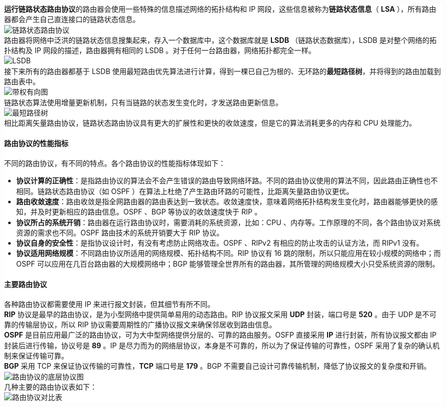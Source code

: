 **运行链路状态路由协议**的路由器会使用一些特殊的信息描述网络的拓扑结构和 IP 网段，这些信息被称为**链路状态信息**（ **LSA** ），所有路由器都会产生自己直连接口的链路状态信息。<br />![链路状态路由协议](https://cdn.nlark.com/yuque/0/2021/png/396745/1628682678032-bec4167e-cd9b-4afb-8b39-12b568f361fc.png#averageHue=%23010101&clientId=u6ebd8f64-7dce-4&from=ui&id=u0b9756d4&originHeight=387&originWidth=549&originalType=binary&ratio=1&rotation=0&showTitle=true&size=7540&status=done&style=shadow&taskId=u3efda886-9130-4036-b971-0d440cb30fa&title=%E9%93%BE%E8%B7%AF%E7%8A%B6%E6%80%81%E8%B7%AF%E7%94%B1%E5%8D%8F%E8%AE%AE "链路状态路由协议")<br />路由器将网络中泛洪的链路状态信息搜集起来，存入一个数据库中，这个数据库就是 **LSDB** （链路状态数据库），LSDB 是对整个网络的拓扑结构及 IP 网段的描述，路由器拥有相同的 LSDB 。对于任何一台路由器，网络拓扑都完全一样。<br />![LSDB](https://cdn.nlark.com/yuque/0/2021/png/396745/1628682424487-d80f825d-686f-4a8c-bd91-e4a66e01df68.png#averageHue=%23b09f99&clientId=u6ebd8f64-7dce-4&from=paste&id=bklU8&originHeight=140&originWidth=140&originalType=url&ratio=1&rotation=0&showTitle=true&status=done&style=none&taskId=ue5947ab4-f707-4438-b9b4-597c7388da2&title=LSDB "LSDB")<br />接下来所有的路由器都基于 LSDB 使用最短路由优先算法进行计算，得到一棵已自己为根的、无环路的**最短路径树**，并将得到的路由加载到路由表中。<br />![带权有向图](https://cdn.nlark.com/yuque/0/2021/png/396745/1628682678049-dc36e66e-7b15-43f9-a5d7-1595232824c9.png#averageHue=%2312100e&clientId=u6ebd8f64-7dce-4&from=ui&id=mGjr8&originHeight=511&originWidth=401&originalType=binary&ratio=1&rotation=0&showTitle=true&size=23187&status=done&style=shadow&taskId=u1b7a818b-32af-4af2-a234-a17d9a60e52&title=%E5%B8%A6%E6%9D%83%E6%9C%89%E5%90%91%E5%9B%BE "带权有向图")<br />链路状态算法使用增量更新机制，只有当链路的状态发生变化时，才发送路由更新信息。<br />![最短路径树](https://cdn.nlark.com/yuque/0/2021/png/396745/1628682707196-cca32471-f7f5-4453-b1d0-c06ba10f1718.png#averageHue=%23161615&clientId=u6ebd8f64-7dce-4&from=ui&id=u589f6fbf&originHeight=1021&originWidth=781&originalType=binary&ratio=1&rotation=0&showTitle=true&size=56635&status=done&style=shadow&taskId=u52d3134e-871b-4d18-9c3b-b5370db36f4&title=%E6%9C%80%E7%9F%AD%E8%B7%AF%E5%BE%84%E6%A0%91 "最短路径树")<br />相比距离矢量路由协议，链路状态路由协议具有更大的扩展性和更快的收敛速度，但是它的算法消耗更多的内存和 CPU 处理能力。
<a name="dXgo6"></a>
#### 路由协议的性能指标
不同的路由协议，有不同的特点。各个路由协议的性能指标体现如下：

- **协议计算的正确性**：是指路由协议的算法会不会产生错误的路由导致网络环路。不同的路由协议使用的算法不同，因此路由正确性也不相同。链路状态路由协议（如 OSPF ）在算法上杜绝了产生路由环路的可能性，比距离矢量路由协议更优。
- **路由收敛速度**：路由收敛是指全网路由器的路由表达到一致状态。收敛速度快，意味着网络拓扑结构发生变化时，路由器能够更快的感知，并及时更新相应的路由信息。OSPF 、BGP 等协议的收敛速度快于 RIP 。
- **协议所占的系统开销**：路由器在运行路由协议时，需要消耗的系统资源，比如：CPU 、内存等。工作原理的不同，各个路由协议对系统资源的需求也不同。OSPF 路由技术的系统开销要大于 RIP 协议。
- **协议自身的安全性**：是指协议设计时，有没有考虑防止网络攻击。OSPF 、RIPv2 有相应的防止攻击的认证方法，而 RIPv1 没有。
- **协议适用网络规模**：不同路由协议所适用的网络规模、拓扑结构不同。RIP 协议有 16 跳的限制，所以只能应用在较小规模的网络中；而 OSPF 可以应用在几百台路由器的大规模网络中；BGP 能够管理全世界所有的路由器，其所管理的网络规模大小只受系统资源的限制。
<a name="dDMPl"></a>
#### 主要路由协议
各种路由协议都需要使用 IP 来进行报文封装，但其细节有所不同。<br />**RIP** 协议是最早的路由协议，是为小型网络中提供简单易用的动态路由。RIP 协议报文采用 **UDP** 封装，端口号是 **520** 。由于 UDP 是不可靠的传输层协议，所以 RIP 协议需要周期性的广播协议报文来确保邻居收到路由信息。<br />**OSPF** 是目前应用最广泛的路由协议，可为大中型网络提供分层的、可靠的路由服务。OSFP 直接采用 **IP** 进行封装，所有协议报文都由 IP 封装后进行传输，协议号是 **89** 。IP 是尽力而为的网络层协议，本身是不可靠的，所以为了保证传输的可靠性，OSPF 采用了复杂的确认机制来保证传输可靠。<br />**BGP** 采用 TCP 来保证协议传输的可靠性，**TCP** 端口号是 **179** 。BGP 不需要自己设计可靠传输机制，降低了协议报文的复杂度和开销。<br />![路由协议的底层协议图](https://cdn.nlark.com/yuque/0/2021/png/396745/1628682707215-1aff9509-86ef-42db-ab86-9defae5ead06.png#averageHue=%23535756&clientId=u6ebd8f64-7dce-4&from=ui&id=yTOyb&originHeight=241&originWidth=481&originalType=binary&ratio=1&rotation=0&showTitle=true&size=11357&status=done&style=none&taskId=uff48975c-48e2-4450-952d-65289456380&title=%E8%B7%AF%E7%94%B1%E5%8D%8F%E8%AE%AE%E7%9A%84%E5%BA%95%E5%B1%82%E5%8D%8F%E8%AE%AE%E5%9B%BE "路由协议的底层协议图")<br />几种主要的路由协议表如下：<br />![路由协议对比表](https://cdn.nlark.com/yuque/0/2021/png/396745/1628682707242-b80682ac-adca-44d7-b88b-4b4c76e4111f.png#averageHue=%23f0ebe6&clientId=u6ebd8f64-7dce-4&from=ui&id=PQRqA&originHeight=201&originWidth=621&originalType=binary&ratio=1&rotation=0&showTitle=true&size=7885&status=done&style=none&taskId=ub4f69e84-85e2-4073-a8e2-4b52e095883&title=%E8%B7%AF%E7%94%B1%E5%8D%8F%E8%AE%AE%E5%AF%B9%E6%AF%94%E8%A1%A8 "路由协议对比表")

